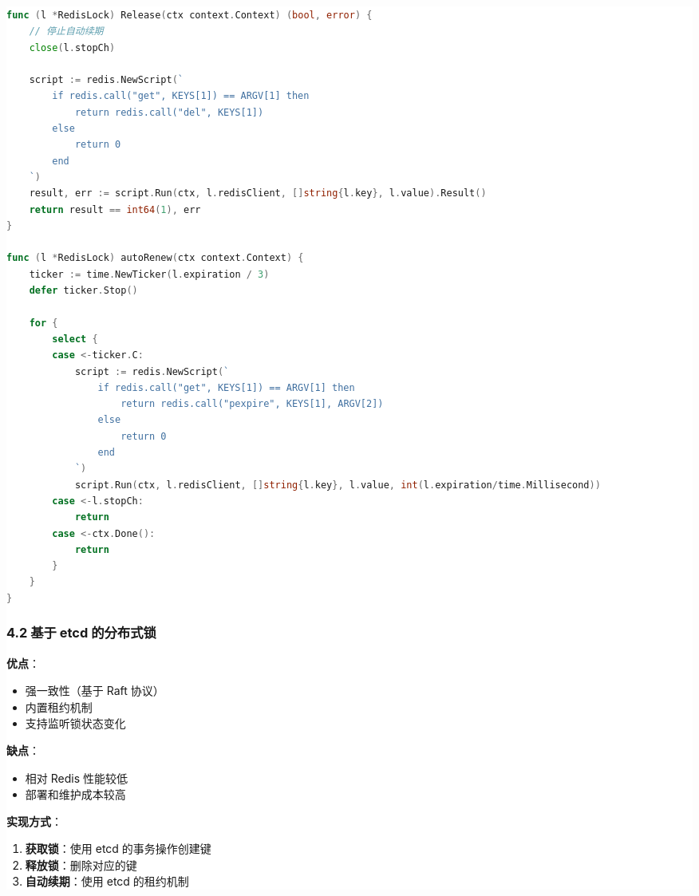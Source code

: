 ```go
func (l *RedisLock) Release(ctx context.Context) (bool, error) {
    // 停止自动续期
    close(l.stopCh)
    
    script := redis.NewScript(`
        if redis.call("get", KEYS[1]) == ARGV[1] then
            return redis.call("del", KEYS[1])
        else
            return 0
        end
    `)
    result, err := script.Run(ctx, l.redisClient, []string{l.key}, l.value).Result()
    return result == int64(1), err
}

func (l *RedisLock) autoRenew(ctx context.Context) {
    ticker := time.NewTicker(l.expiration / 3)
    defer ticker.Stop()
    
    for {
        select {
        case <-ticker.C:
            script := redis.NewScript(`
                if redis.call("get", KEYS[1]) == ARGV[1] then
                    return redis.call("pexpire", KEYS[1], ARGV[2])
                else
                    return 0
                end
            `)
            script.Run(ctx, l.redisClient, []string{l.key}, l.value, int(l.expiration/time.Millisecond))
        case <-l.stopCh:
            return
        case <-ctx.Done():
            return
        }
    }
}
```

### 4.2 基于 etcd 的分布式锁

**优点**：
- 强一致性（基于 Raft 协议）
- 内置租约机制
- 支持监听锁状态变化

**缺点**：
- 相对 Redis 性能较低
- 部署和维护成本较高

**实现方式**：
1. **获取锁**：使用 etcd 的事务操作创建键
2. **释放锁**：删除对应的键
3. **自动续期**：使用 etcd 的租约机制
